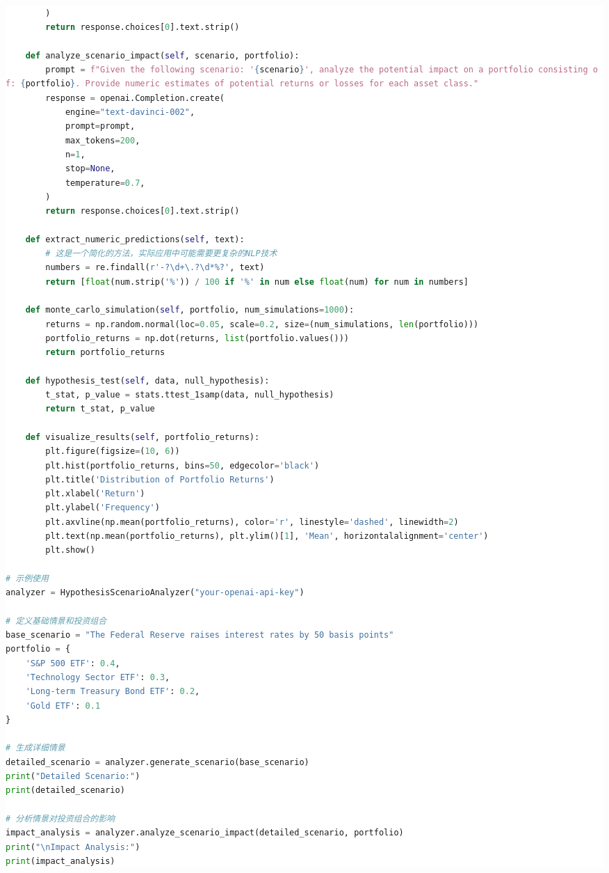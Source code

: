 ```python
        )
        return response.choices[0].text.strip()

    def analyze_scenario_impact(self, scenario, portfolio):
        prompt = f"Given the following scenario: '{scenario}', analyze the potential impact on a portfolio consisting of: {portfolio}. Provide numeric estimates of potential returns or losses for each asset class."
        response = openai.Completion.create(
            engine="text-davinci-002",
            prompt=prompt,
            max_tokens=200,
            n=1,
            stop=None,
            temperature=0.7,
        )
        return response.choices[0].text.strip()

    def extract_numeric_predictions(self, text):
        # 这是一个简化的方法，实际应用中可能需要更复杂的NLP技术
        numbers = re.findall(r'-?\d+\.?\d*%?', text)
        return [float(num.strip('%')) / 100 if '%' in num else float(num) for num in numbers]

    def monte_carlo_simulation(self, portfolio, num_simulations=1000):
        returns = np.random.normal(loc=0.05, scale=0.2, size=(num_simulations, len(portfolio)))
        portfolio_returns = np.dot(returns, list(portfolio.values()))
        return portfolio_returns

    def hypothesis_test(self, data, null_hypothesis):
        t_stat, p_value = stats.ttest_1samp(data, null_hypothesis)
        return t_stat, p_value

    def visualize_results(self, portfolio_returns):
        plt.figure(figsize=(10, 6))
        plt.hist(portfolio_returns, bins=50, edgecolor='black')
        plt.title('Distribution of Portfolio Returns')
        plt.xlabel('Return')
        plt.ylabel('Frequency')
        plt.axvline(np.mean(portfolio_returns), color='r', linestyle='dashed', linewidth=2)
        plt.text(np.mean(portfolio_returns), plt.ylim()[1], 'Mean', horizontalalignment='center')
        plt.show()

# 示例使用
analyzer = HypothesisScenarioAnalyzer("your-openai-api-key")

# 定义基础情景和投资组合
base_scenario = "The Federal Reserve raises interest rates by 50 basis points"
portfolio = {
    'S&P 500 ETF': 0.4,
    'Technology Sector ETF': 0.3,
    'Long-term Treasury Bond ETF': 0.2,
    'Gold ETF': 0.1
}

# 生成详细情景
detailed_scenario = analyzer.generate_scenario(base_scenario)
print("Detailed Scenario:")
print(detailed_scenario)

# 分析情景对投资组合的影响
impact_analysis = analyzer.analyze_scenario_impact(detailed_scenario, portfolio)
print("\nImpact Analysis:")
print(impact_analysis)

```